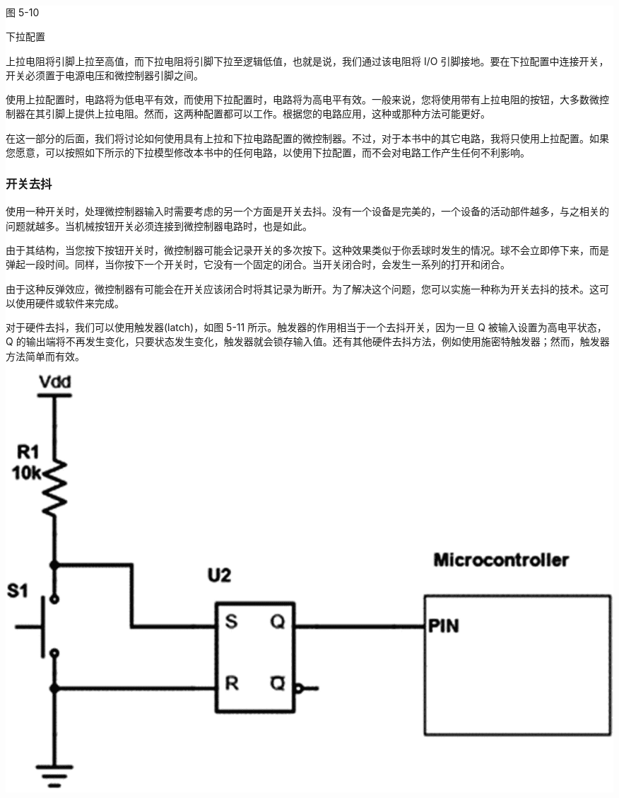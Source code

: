 图 5-10

下拉配置

上拉电阻将引脚上拉至高值，而下拉电阻将引脚下拉至逻辑低值，也就是说，我们通过该电阻将 I/O 引脚接地。要在下拉配置中连接开关，开关必须置于电源电压和微控制器引脚之间。

使用上拉配置时，电路将为低电平有效，而使用下拉配置时，电路将为高电平有效。一般来说，您将使用带有上拉电阻的按钮，大多数微控制器在其引脚上提供上拉电阻。然而，这两种配置都可以工作。根据您的电路应用，这种或那种方法可能更好。

在这一部分的后面，我们将讨论如何使用具有上拉和下拉电路配置的微控制器。不过，对于本书中的其它电路，我将只使用上拉配置。如果您愿意，可以按照如下所示的下拉模型修改本书中的任何电路，以使用下拉配置，而不会对电路工作产生任何不利影响。

### 开关去抖

使用一种开关时，处理微控制器输入时需要考虑的另一个方面是开关去抖。没有一个设备是完美的，一个设备的活动部件越多，与之相关的问题就越多。当机械按钮开关必须连接到微控制器电路时，也是如此。

由于其结构，当您按下按钮开关时，微控制器可能会记录开关的多次按下。这种效果类似于你丢球时发生的情况。球不会立即停下来，而是弹起一段时间。同样，当你按下一个开关时，它没有一个固定的闭合。当开关闭合时，会发生一系列的打开和闭合。

由于这种反弹效应，微控制器有可能会在开关应该闭合时将其记录为断开。为了解决这个问题，您可以实施一种称为开关去抖的技术。这可以使用硬件或软件来完成。

对于硬件去抖，我们可以使用触发器(latch)，如图 5-11 所示。触发器的作用相当于一个去抖开关，因为一旦 Q 被输入设置为高电平状态，Q 的输出端将不再发生变化，只要状态发生变化，触发器就会锁存输入值。还有其他硬件去抖方法，例如使用施密特触发器；然而，触发器方法简单而有效。

![img/511128_1_En_5_Fig11_HTML.jpg](img/511128_1_En_5_Fig11_HTML.jpg)
